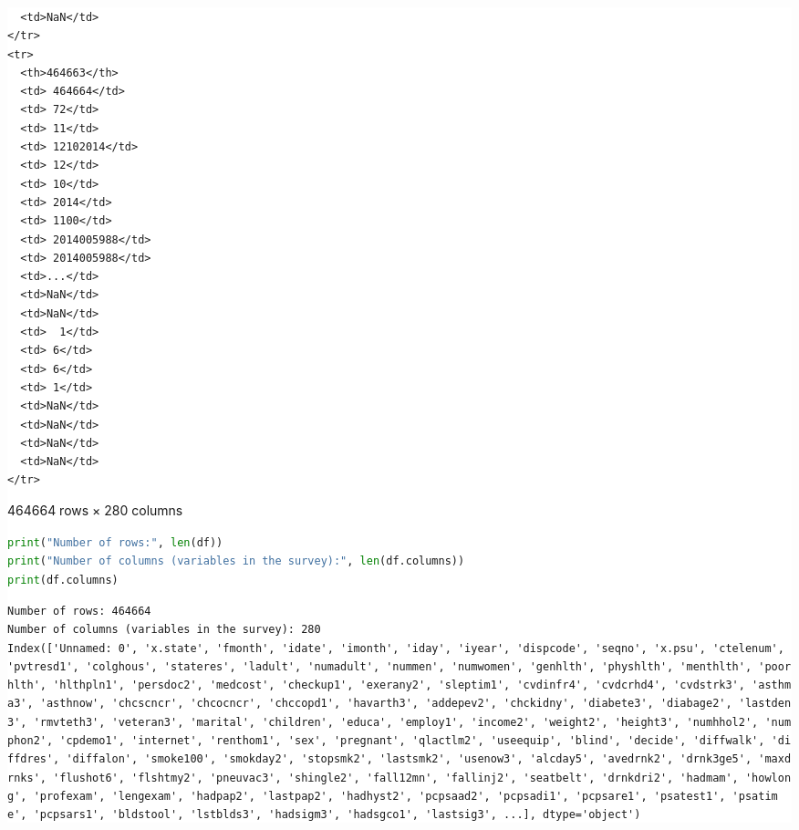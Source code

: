       <td>NaN</td>
    </tr>
    <tr>
      <th>464663</th>
      <td> 464664</td>
      <td> 72</td>
      <td> 11</td>
      <td> 12102014</td>
      <td> 12</td>
      <td> 10</td>
      <td> 2014</td>
      <td> 1100</td>
      <td> 2014005988</td>
      <td> 2014005988</td>
      <td>...</td>
      <td>NaN</td>
      <td>NaN</td>
      <td>  1</td>
      <td> 6</td>
      <td> 6</td>
      <td> 1</td>
      <td>NaN</td>
      <td>NaN</td>
      <td>NaN</td>
      <td>NaN</td>
    </tr>
  </tbody>
</table>
<p>464664 rows × 280 columns</p>
</div>

```python
print("Number of rows:", len(df))
print("Number of columns (variables in the survey):", len(df.columns))
print(df.columns)
```

```
Number of rows: 464664
Number of columns (variables in the survey): 280
Index(['Unnamed: 0', 'x.state', 'fmonth', 'idate', 'imonth', 'iday', 'iyear', 'dispcode', 'seqno', 'x.psu', 'ctelenum', 'pvtresd1', 'colghous', 'stateres', 'ladult', 'numadult', 'nummen', 'numwomen', 'genhlth', 'physhlth', 'menthlth', 'poorhlth', 'hlthpln1', 'persdoc2', 'medcost', 'checkup1', 'exerany2', 'sleptim1', 'cvdinfr4', 'cvdcrhd4', 'cvdstrk3', 'asthma3', 'asthnow', 'chcscncr', 'chcocncr', 'chccopd1', 'havarth3', 'addepev2', 'chckidny', 'diabete3', 'diabage2', 'lastden3', 'rmvteth3', 'veteran3', 'marital', 'children', 'educa', 'employ1', 'income2', 'weight2', 'height3', 'numhhol2', 'numphon2', 'cpdemo1', 'internet', 'renthom1', 'sex', 'pregnant', 'qlactlm2', 'useequip', 'blind', 'decide', 'diffwalk', 'diffdres', 'diffalon', 'smoke100', 'smokday2', 'stopsmk2', 'lastsmk2', 'usenow3', 'alcday5', 'avedrnk2', 'drnk3ge5', 'maxdrnks', 'flushot6', 'flshtmy2', 'pneuvac3', 'shingle2', 'fall12mn', 'fallinj2', 'seatbelt', 'drnkdri2', 'hadmam', 'howlong', 'profexam', 'lengexam', 'hadpap2', 'lastpap2', 'hadhyst2', 'pcpsaad2', 'pcpsadi1', 'pcpsare1', 'psatest1', 'psatime', 'pcpsars1', 'bldstool', 'lstblds3', 'hadsigm3', 'hadsgco1', 'lastsig3', ...], dtype='object')
```
